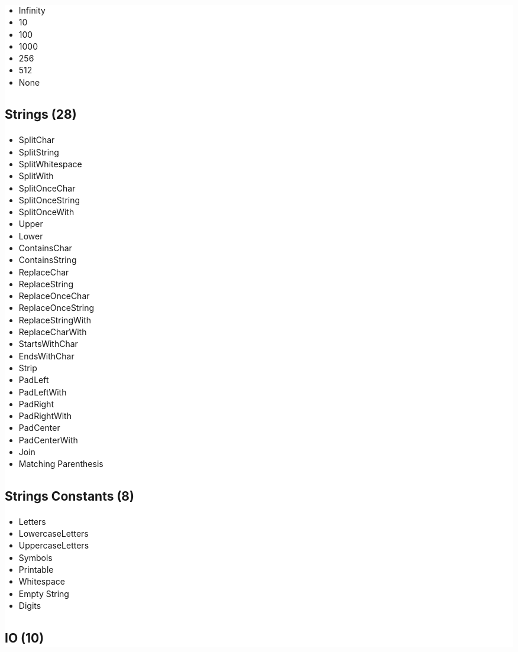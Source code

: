 * Infinity
* 10
* 100
* 1000
* 256
* 512
* None

## Strings (28)

* SplitChar
* SplitString
* SplitWhitespace
* SplitWith
* SplitOnceChar
* SplitOnceString
* SplitOnceWith
* Upper
* Lower
* ContainsChar
* ContainsString
* ReplaceChar
* ReplaceString
* ReplaceOnceChar
* ReplaceOnceString
* ReplaceStringWith
* ReplaceCharWith
* StartsWithChar
* EndsWithChar
* Strip
* PadLeft
* PadLeftWith
* PadRight
* PadRightWith
* PadCenter
* PadCenterWith
* Join
* Matching Parenthesis

## Strings Constants (8)

* Letters
* LowercaseLetters
* UppercaseLetters
* Symbols
* Printable
* Whitespace
* Empty String
* Digits


## IO (10)
